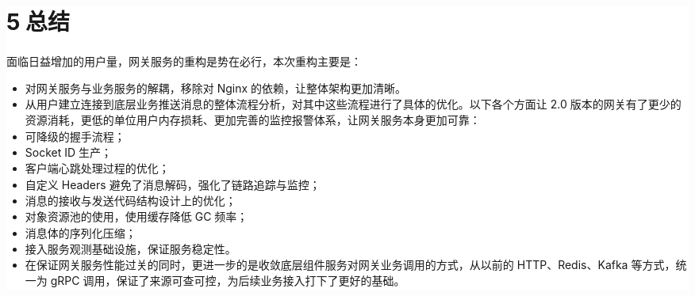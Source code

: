 # 5 总结

面临日益增加的用户量，网关服务的重构是势在必行，本次重构主要是：

+ 对网关服务与业务服务的解耦，移除对 Nginx 的依赖，让整体架构更加清晰。
+ 从用户建立连接到底层业务推送消息的整体流程分析，对其中这些流程进行了具体的优化。以下各个方面让 2.0 版本的网关有了更少的资源消耗，更低的单位用户内存损耗、更加完善的监控报警体系，让网关服务本身更加可靠：
+ 可降级的握手流程；
+ Socket ID 生产；
+ 客户端心跳处理过程的优化；
+ 自定义 Headers 避免了消息解码，强化了链路追踪与监控；
+ 消息的接收与发送代码结构设计上的优化；
+ 对象资源池的使用，使用缓存降低 GC 频率；
+ 消息体的序列化压缩；
+ 接入服务观测基础设施，保证服务稳定性。
+ 在保证网关服务性能过关的同时，更进一步的是收敛底层组件服务对网关业务调用的方式，从以前的 HTTP、Redis、Kafka 等方式，统一为 gRPC 调用，保证了来源可查可控，为后续业务接入打下了更好的基础。

#
